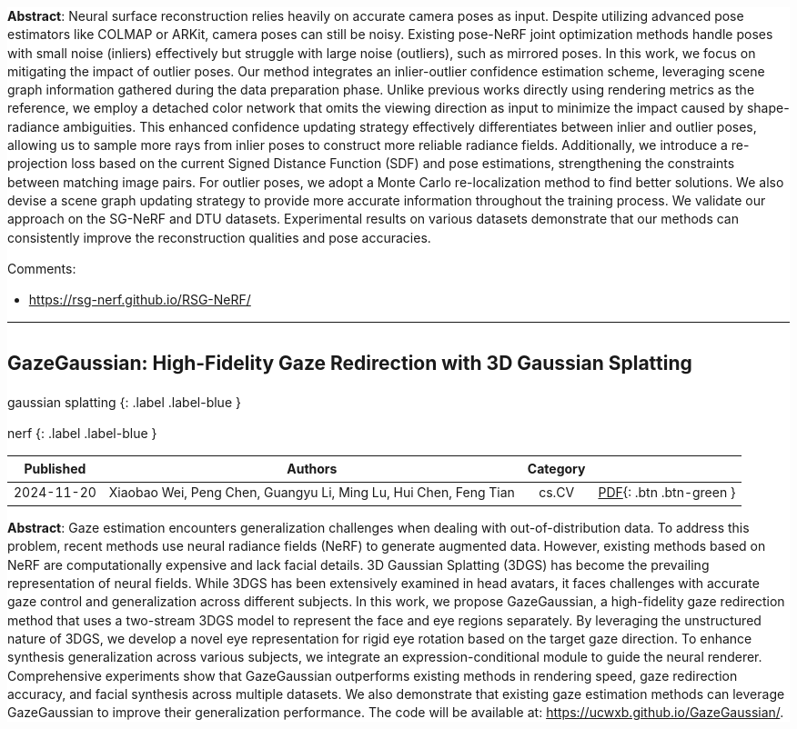 **Abstract**: Neural surface reconstruction relies heavily on accurate camera poses as
input. Despite utilizing advanced pose estimators like COLMAP or ARKit, camera
poses can still be noisy. Existing pose-NeRF joint optimization methods handle
poses with small noise (inliers) effectively but struggle with large noise
(outliers), such as mirrored poses. In this work, we focus on mitigating the
impact of outlier poses. Our method integrates an inlier-outlier confidence
estimation scheme, leveraging scene graph information gathered during the data
preparation phase. Unlike previous works directly using rendering metrics as
the reference, we employ a detached color network that omits the viewing
direction as input to minimize the impact caused by shape-radiance ambiguities.
This enhanced confidence updating strategy effectively differentiates between
inlier and outlier poses, allowing us to sample more rays from inlier poses to
construct more reliable radiance fields. Additionally, we introduce a
re-projection loss based on the current Signed Distance Function (SDF) and pose
estimations, strengthening the constraints between matching image pairs. For
outlier poses, we adopt a Monte Carlo re-localization method to find better
solutions. We also devise a scene graph updating strategy to provide more
accurate information throughout the training process. We validate our approach
on the SG-NeRF and DTU datasets. Experimental results on various datasets
demonstrate that our methods can consistently improve the reconstruction
qualities and pose accuracies.

Comments:
- https://rsg-nerf.github.io/RSG-NeRF/

---

## GazeGaussian: High-Fidelity Gaze Redirection with 3D Gaussian Splatting

gaussian splatting
{: .label .label-blue }

nerf
{: .label .label-blue }

| Published | Authors | Category | |
|:---:|:---:|:---:|:---:|
| 2024-11-20 | Xiaobao Wei, Peng Chen, Guangyu Li, Ming Lu, Hui Chen, Feng Tian | cs.CV | [PDF](http://arxiv.org/pdf/2411.12981v1){: .btn .btn-green } |

**Abstract**: Gaze estimation encounters generalization challenges when dealing with
out-of-distribution data. To address this problem, recent methods use neural
radiance fields (NeRF) to generate augmented data. However, existing methods
based on NeRF are computationally expensive and lack facial details. 3D
Gaussian Splatting (3DGS) has become the prevailing representation of neural
fields. While 3DGS has been extensively examined in head avatars, it faces
challenges with accurate gaze control and generalization across different
subjects. In this work, we propose GazeGaussian, a high-fidelity gaze
redirection method that uses a two-stream 3DGS model to represent the face and
eye regions separately. By leveraging the unstructured nature of 3DGS, we
develop a novel eye representation for rigid eye rotation based on the target
gaze direction. To enhance synthesis generalization across various subjects, we
integrate an expression-conditional module to guide the neural renderer.
Comprehensive experiments show that GazeGaussian outperforms existing methods
in rendering speed, gaze redirection accuracy, and facial synthesis across
multiple datasets. We also demonstrate that existing gaze estimation methods
can leverage GazeGaussian to improve their generalization performance. The code
will be available at: https://ucwxb.github.io/GazeGaussian/.
